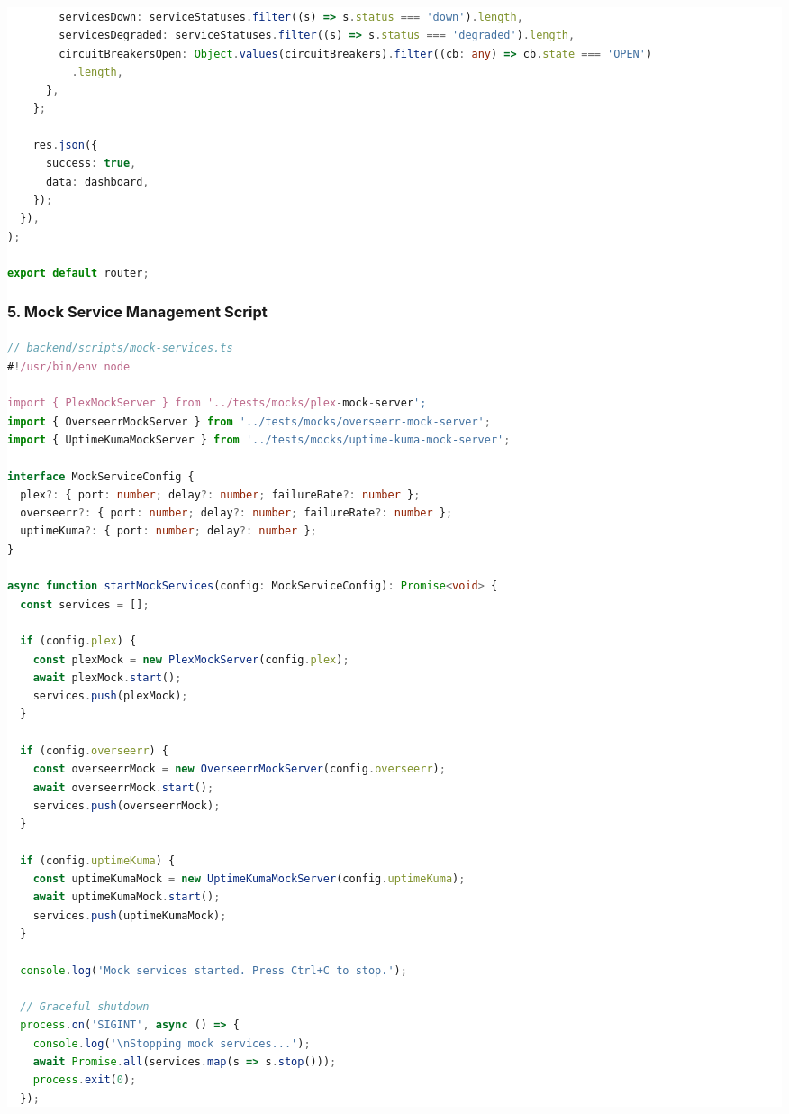 ```typescript
        servicesDown: serviceStatuses.filter((s) => s.status === 'down').length,
        servicesDegraded: serviceStatuses.filter((s) => s.status === 'degraded').length,
        circuitBreakersOpen: Object.values(circuitBreakers).filter((cb: any) => cb.state === 'OPEN')
          .length,
      },
    };

    res.json({
      success: true,
      data: dashboard,
    });
  }),
);

export default router;
```

### 5. Mock Service Management Script

```typescript
// backend/scripts/mock-services.ts
#!/usr/bin/env node

import { PlexMockServer } from '../tests/mocks/plex-mock-server';
import { OverseerrMockServer } from '../tests/mocks/overseerr-mock-server';
import { UptimeKumaMockServer } from '../tests/mocks/uptime-kuma-mock-server';

interface MockServiceConfig {
  plex?: { port: number; delay?: number; failureRate?: number };
  overseerr?: { port: number; delay?: number; failureRate?: number };
  uptimeKuma?: { port: number; delay?: number };
}

async function startMockServices(config: MockServiceConfig): Promise<void> {
  const services = [];

  if (config.plex) {
    const plexMock = new PlexMockServer(config.plex);
    await plexMock.start();
    services.push(plexMock);
  }

  if (config.overseerr) {
    const overseerrMock = new OverseerrMockServer(config.overseerr);
    await overseerrMock.start();
    services.push(overseerrMock);
  }

  if (config.uptimeKuma) {
    const uptimeKumaMock = new UptimeKumaMockServer(config.uptimeKuma);
    await uptimeKumaMock.start();
    services.push(uptimeKumaMock);
  }

  console.log('Mock services started. Press Ctrl+C to stop.');

  // Graceful shutdown
  process.on('SIGINT', async () => {
    console.log('\nStopping mock services...');
    await Promise.all(services.map(s => s.stop()));
    process.exit(0);
  });
```